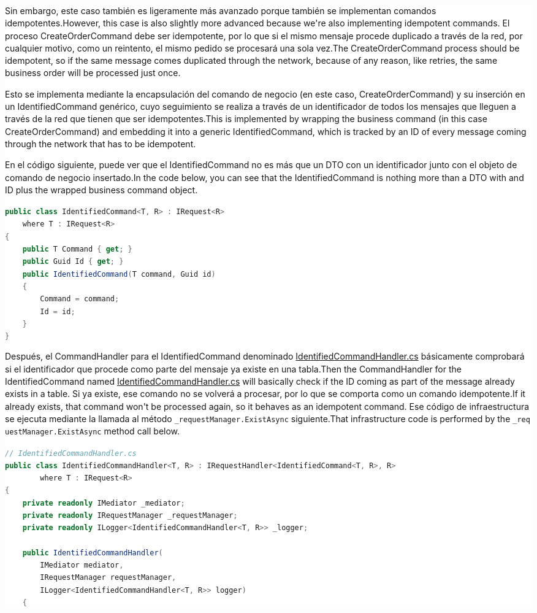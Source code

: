 <span data-ttu-id="e813e-334">Sin embargo, este caso también es ligeramente más avanzado porque también se implementan comandos idempotentes.</span><span class="sxs-lookup"><span data-stu-id="e813e-334">However, this case is also slightly more advanced because we're also implementing idempotent commands.</span></span> <span data-ttu-id="e813e-335">El proceso CreateOrderCommand debe ser idempotente, por lo que si el mismo mensaje procede duplicado a través de la red, por cualquier motivo, como un reintento, el mismo pedido se procesará una sola vez.</span><span class="sxs-lookup"><span data-stu-id="e813e-335">The CreateOrderCommand process should be idempotent, so if the same message comes duplicated through the network, because of any reason, like retries, the same business order will be processed just once.</span></span>

<span data-ttu-id="e813e-336">Esto se implementa mediante la encapsulación del comando de negocio (en este caso, CreateOrderCommand) y su inserción en un IdentifiedCommand genérico, cuyo seguimiento se realiza a través de un identificador de todos los mensajes que lleguen a través de la red que tienen que ser idempotentes.</span><span class="sxs-lookup"><span data-stu-id="e813e-336">This is implemented by wrapping the business command (in this case CreateOrderCommand) and embedding it into a generic IdentifiedCommand, which is tracked by an ID of every message coming through the network that has to be idempotent.</span></span>

<span data-ttu-id="e813e-337">En el código siguiente, puede ver que el IdentifiedCommand no es más que un DTO con un identificador junto con el objeto de comando de negocio insertado.</span><span class="sxs-lookup"><span data-stu-id="e813e-337">In the code below, you can see that the IdentifiedCommand is nothing more than a DTO with and ID plus the wrapped business command object.</span></span>

```csharp
public class IdentifiedCommand<T, R> : IRequest<R>
    where T : IRequest<R>
{
    public T Command { get; }
    public Guid Id { get; }
    public IdentifiedCommand(T command, Guid id)
    {
        Command = command;
        Id = id;
    }
}
```

<span data-ttu-id="e813e-338">Después, el CommandHandler para el IdentifiedCommand denominado [IdentifiedCommandHandler.cs](https://github.com/dotnet-architecture/eShopOnContainers/blob/dev/src/Services/Ordering/Ordering.API/Application/Commands/IdentifiedCommandHandler.cs) básicamente comprobará si el identificador que procede como parte del mensaje ya existe en una tabla.</span><span class="sxs-lookup"><span data-stu-id="e813e-338">Then the CommandHandler for the IdentifiedCommand named [IdentifiedCommandHandler.cs](https://github.com/dotnet-architecture/eShopOnContainers/blob/dev/src/Services/Ordering/Ordering.API/Application/Commands/IdentifiedCommandHandler.cs) will basically check if the ID coming as part of the message already exists in a table.</span></span> <span data-ttu-id="e813e-339">Si ya existe, ese comando no se volverá a procesar, por lo que se comporta como un comando idempotente.</span><span class="sxs-lookup"><span data-stu-id="e813e-339">If it already exists, that command won't be processed again, so it behaves as an idempotent command.</span></span> <span data-ttu-id="e813e-340">Ese código de infraestructura se ejecuta mediante la llamada al método `_requestManager.ExistAsync` siguiente.</span><span class="sxs-lookup"><span data-stu-id="e813e-340">That infrastructure code is performed by the `_requestManager.ExistAsync` method call below.</span></span>

```csharp
// IdentifiedCommandHandler.cs
public class IdentifiedCommandHandler<T, R> : IRequestHandler<IdentifiedCommand<T, R>, R>
        where T : IRequest<R>
{
    private readonly IMediator _mediator;
    private readonly IRequestManager _requestManager;
    private readonly ILogger<IdentifiedCommandHandler<T, R>> _logger;

    public IdentifiedCommandHandler(
        IMediator mediator,
        IRequestManager requestManager,
        ILogger<IdentifiedCommandHandler<T, R>> logger)
    {
```